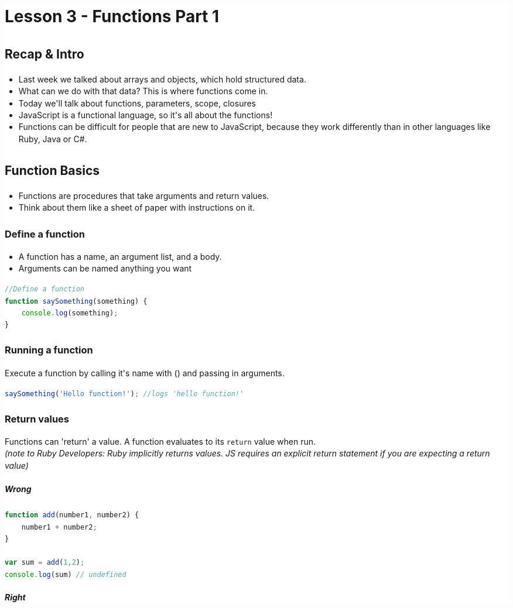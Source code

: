 # Lesson 3 - Functions Part 1

## Recap & Intro
- Last week we talked about arrays and objects, which hold structured data.
- What can we do with that data? This is where functions come in.
- Today we'll talk about functions, parameters, scope, closures
- JavaScript is a functional language, so it's all about the functions! 
- Functions can be difficult for people that are new to JavaScript, because they work differently than in other languages like Ruby, Java or C#.

## Function Basics
- Functions are procedures that take arguments and return values. 
- Think about them like a sheet of paper with instructions on it.

### Define a function

- A function has a name, an argument list, and a body. 
- Arguments can be named anything you want

```javascript
//Define a function
function saySomething(something) {
	console.log(something);
}
```

### Running a function
Execute a function by calling it's name with () and passing in arguments.

```javascript
saySomething('Hello function!'); //logs 'hello function!'
```

### Return values

Functions can 'return' a value. A function evaluates to its `return` value when run.<br>
*(note to Ruby Developers: Ruby _implicitly_ returns values. JS requires an _explicit_ return statement if you are expecting a return value)* 


##### Wrong

```javascript
function add(number1, number2) {
	number1 + number2;
}

var sum = add(1,2);
console.log(sum) // undefined
```

##### Right
